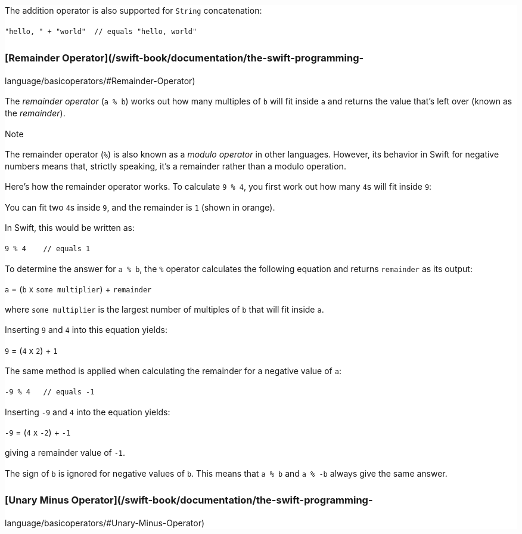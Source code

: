 The addition operator is also supported for `String` concatenation:

    
    
    "hello, " + "world"  // equals "hello, world"
    

### [Remainder Operator](/swift-book/documentation/the-swift-programming-
language/basicoperators/#Remainder-Operator)

The _remainder operator_ (`a % b`) works out how many multiples of `b` will
fit inside `a` and returns the value that’s left over (known as the
_remainder_).

Note

The remainder operator (`%`) is also known as a _modulo operator_ in other
languages. However, its behavior in Swift for negative numbers means that,
strictly speaking, it’s a remainder rather than a modulo operation.

Here’s how the remainder operator works. To calculate `9 % 4`, you first work
out how many `4`s will fit inside `9`:

You can fit two `4`s inside `9`, and the remainder is `1` (shown in orange).

In Swift, this would be written as:

    
    
    9 % 4    // equals 1
    

To determine the answer for `a % b`, the `%` operator calculates the following
equation and returns `remainder` as its output:

`a` = (`b` x `some multiplier`) + `remainder`

where `some multiplier` is the largest number of multiples of `b` that will
fit inside `a`.

Inserting `9` and `4` into this equation yields:

`9` = (`4` x `2`) + `1`

The same method is applied when calculating the remainder for a negative value
of `a`:

    
    
    -9 % 4   // equals -1
    

Inserting `-9` and `4` into the equation yields:

`-9` = (`4` x `-2`) + `-1`

giving a remainder value of `-1`.

The sign of `b` is ignored for negative values of `b`. This means that `a % b`
and `a % -b` always give the same answer.

### [Unary Minus Operator](/swift-book/documentation/the-swift-programming-
language/basicoperators/#Unary-Minus-Operator)
